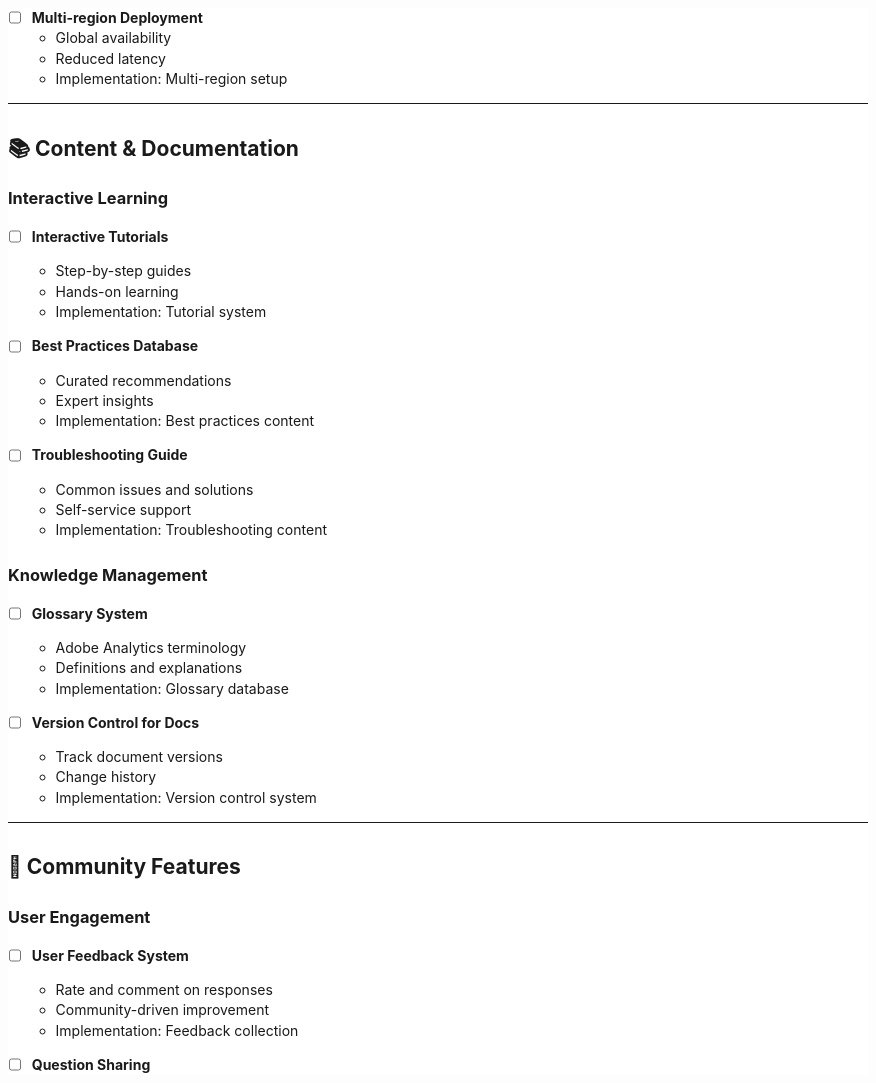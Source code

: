 - [ ] **Multi-region Deployment**
  - Global availability
  - Reduced latency
  - Implementation: Multi-region setup

---

## 📚 Content & Documentation

### Interactive Learning

- [ ] **Interactive Tutorials**

  - Step-by-step guides
  - Hands-on learning
  - Implementation: Tutorial system

- [ ] **Best Practices Database**

  - Curated recommendations
  - Expert insights
  - Implementation: Best practices content

- [ ] **Troubleshooting Guide**
  - Common issues and solutions
  - Self-service support
  - Implementation: Troubleshooting content

### Knowledge Management

- [ ] **Glossary System**

  - Adobe Analytics terminology
  - Definitions and explanations
  - Implementation: Glossary database

- [ ] **Version Control for Docs**
  - Track document versions
  - Change history
  - Implementation: Version control system

---

## 👥 Community Features

### User Engagement

- [ ] **User Feedback System**

  - Rate and comment on responses
  - Community-driven improvement
  - Implementation: Feedback collection

- [ ] **Question Sharing**
